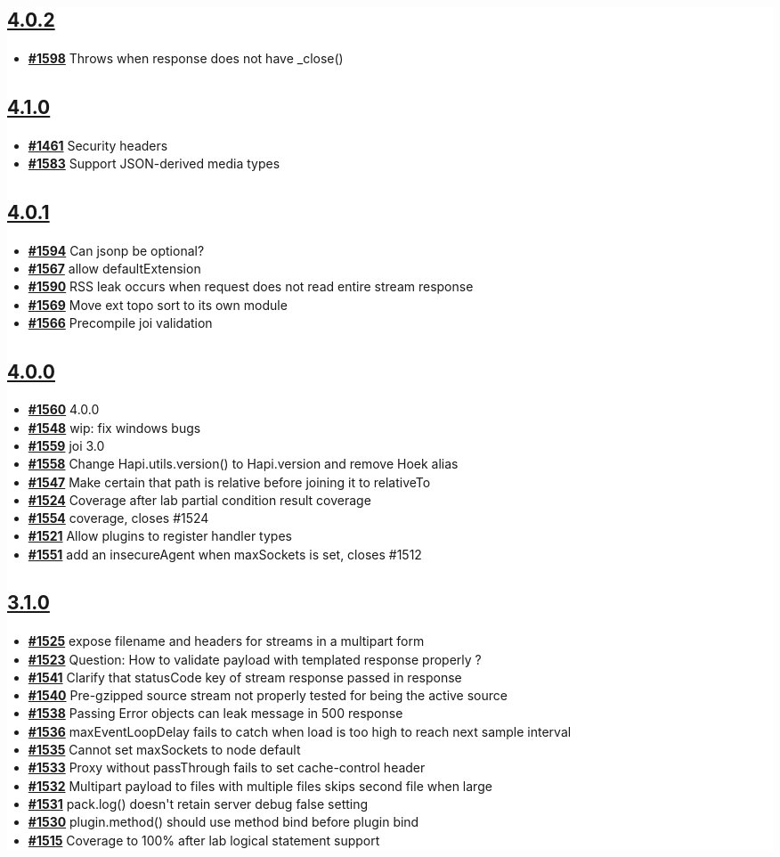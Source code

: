 ## [**4.0.2**](https://github.com/spumko/hapi/issues?milestone=94&state=closed)
- [**#1598**](https://github.com/spumko/hapi/issues/1598) Throws when response does not have _close()

## [**4.1.0**](https://github.com/spumko/hapi/issues?milestone=93&state=closed)
- [**#1461**](https://github.com/spumko/hapi/issues/1461) Security headers
- [**#1583**](https://github.com/spumko/hapi/issues/1583) Support JSON-derived media types

## [**4.0.1**](https://github.com/spumko/hapi/issues?milestone=92&state=closed)
- [**#1594**](https://github.com/spumko/hapi/issues/1594) Can jsonp be optional?
- [**#1567**](https://github.com/spumko/hapi/issues/1567) allow defaultExtension
- [**#1590**](https://github.com/spumko/hapi/issues/1590) RSS leak occurs when request does not read entire stream response
- [**#1569**](https://github.com/spumko/hapi/issues/1569) Move ext topo sort to its own module
- [**#1566**](https://github.com/spumko/hapi/issues/1566) Precompile joi validation

## [**4.0.0**](https://github.com/spumko/hapi/issues?milestone=91&state=closed)
- [**#1560**](https://github.com/spumko/hapi/issues/1560) 4.0.0
- [**#1548**](https://github.com/spumko/hapi/issues/1548) wip: fix windows bugs
- [**#1559**](https://github.com/spumko/hapi/issues/1559) joi 3.0
- [**#1558**](https://github.com/spumko/hapi/issues/1558) Change Hapi.utils.version() to Hapi.version and remove Hoek alias
- [**#1547**](https://github.com/spumko/hapi/issues/1547) Make certain that path is relative before joining it to relativeTo
- [**#1524**](https://github.com/spumko/hapi/issues/1524) Coverage after lab partial condition result coverage
- [**#1554**](https://github.com/spumko/hapi/issues/1554) coverage, closes #1524
- [**#1521**](https://github.com/spumko/hapi/issues/1521) Allow plugins to register handler types
- [**#1551**](https://github.com/spumko/hapi/issues/1551) add an insecureAgent when maxSockets is set, closes #1512

## [**3.1.0**](https://github.com/spumko/hapi/issues?milestone=90&state=closed)
- [**#1525**](https://github.com/spumko/hapi/issues/1525) expose filename and headers for streams in a multipart form
- [**#1523**](https://github.com/spumko/hapi/issues/1523) Question: How to validate payload with templated response properly ?
- [**#1541**](https://github.com/spumko/hapi/issues/1541) Clarify that statusCode key of stream response passed in response
- [**#1540**](https://github.com/spumko/hapi/issues/1540) Pre-gzipped source stream not properly tested for being the active source
- [**#1538**](https://github.com/spumko/hapi/issues/1538) Passing Error objects can leak message in 500 response
- [**#1536**](https://github.com/spumko/hapi/issues/1536) maxEventLoopDelay fails to catch when load is too high to reach next sample interval
- [**#1535**](https://github.com/spumko/hapi/issues/1535) Cannot set maxSockets to node default
- [**#1533**](https://github.com/spumko/hapi/issues/1533) Proxy without passThrough fails to set cache-control header
- [**#1532**](https://github.com/spumko/hapi/issues/1532) Multipart payload to files with multiple files skips second file when large
- [**#1531**](https://github.com/spumko/hapi/issues/1531) pack.log() doesn&#39;t retain server debug false setting
- [**#1530**](https://github.com/spumko/hapi/issues/1530) plugin.method() should use method bind before plugin bind
- [**#1515**](https://github.com/spumko/hapi/issues/1515) Coverage to 100% after lab logical statement support